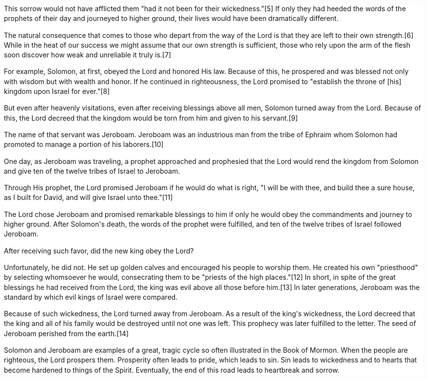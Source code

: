 This sorrow would not have afflicted them "had it not been for their
wickedness."[5] If only they had heeded the words of the prophets of their day
and journeyed to higher ground, their lives would have been dramatically
different.

The natural consequence that comes to those who depart from the way of the
Lord is that they are left to their own strength.[6] While in the heat of our
success we might assume that our own strength is sufficient, those who rely
upon the arm of the flesh soon discover how weak and unreliable it truly
is.[7]

For example, Solomon, at first, obeyed the Lord and honored His law. Because
of this, he prospered and was blessed not only with wisdom but with wealth and
honor. If he continued in righteousness, the Lord promised to "establish the
throne of [his] kingdom upon Israel for ever."[8]

But even after heavenly visitations, even after receiving blessings above all
men, Solomon turned away from the Lord. Because of this, the Lord decreed that
the kingdom would be torn from him and given to his servant.[9]

The name of that servant was Jeroboam. Jeroboam was an industrious man from
the tribe of Ephraim whom Solomon had promoted to manage a portion of his
laborers.[10]

One day, as Jeroboam was traveling, a prophet approached and prophesied that
the Lord would rend the kingdom from Solomon and give ten of the twelve tribes
of Israel to Jeroboam.

Through His prophet, the Lord promised Jeroboam if he would do what is right,
"I will be with thee, and build thee a sure house, as I built for David, and
will give Israel unto thee."[11]

The Lord chose Jeroboam and promised remarkable blessings to him if only he
would obey the commandments and journey to higher ground. After Solomon's
death, the words of the prophet were fulfilled, and ten of the twelve tribes
of Israel followed Jeroboam.

After receiving such favor, did the new king obey the Lord?

Unfortunately, he did not. He set up golden calves and encouraged his people
to worship them. He created his own "priesthood" by selecting whomsoever he
would, consecrating them to be "priests of the high places."[12] In short, in
spite of the great blessings he had received from the Lord, the king was evil
above all those before him.[13] In later generations, Jeroboam was the
standard by which evil kings of Israel were compared.

Because of such wickedness, the Lord turned away from Jeroboam. As a result of
the king's wickedness, the Lord decreed that the king and all of his family
would be destroyed until not one was left. This prophecy was later fulfilled
to the letter. The seed of Jeroboam perished from the earth.[14]

Solomon and Jeroboam are examples of a great, tragic cycle so often
illustrated in the Book of Mormon. When the people are righteous, the Lord
prospers them. Prosperity often leads to pride, which leads to sin. Sin leads
to wickedness and to hearts that become hardened to things of the Spirit.
Eventually, the end of this road leads to heartbreak and sorrow.
